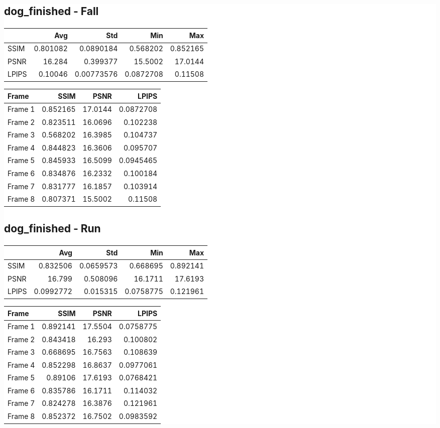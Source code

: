 ## dog_finished - Fall

|       |       Avg |        Std |        Min |       Max |
|:------|----------:|-----------:|-----------:|----------:|
| SSIM  |  0.801082 | 0.0890184  |  0.568202  |  0.852165 |
| PSNR  | 16.284    | 0.399377   | 15.5002    | 17.0144   |
| LPIPS |  0.10046  | 0.00773576 |  0.0872708 |  0.11508  |

| Frame   |     SSIM |    PSNR |     LPIPS |
|:--------|---------:|--------:|----------:|
| Frame 1 | 0.852165 | 17.0144 | 0.0872708 |
| Frame 2 | 0.823511 | 16.0696 | 0.102238  |
| Frame 3 | 0.568202 | 16.3985 | 0.104737  |
| Frame 4 | 0.844823 | 16.3606 | 0.095707  |
| Frame 5 | 0.845933 | 16.5099 | 0.0945465 |
| Frame 6 | 0.834876 | 16.2332 | 0.100184  |
| Frame 7 | 0.831777 | 16.1857 | 0.103914  |
| Frame 8 | 0.807371 | 15.5002 | 0.11508   |

## dog_finished - Run

|       |        Avg |       Std |        Min |       Max |
|:------|-----------:|----------:|-----------:|----------:|
| SSIM  |  0.832506  | 0.0659573 |  0.668695  |  0.892141 |
| PSNR  | 16.799     | 0.508096  | 16.1711    | 17.6193   |
| LPIPS |  0.0992772 | 0.015315  |  0.0758775 |  0.121961 |

| Frame   |     SSIM |    PSNR |     LPIPS |
|:--------|---------:|--------:|----------:|
| Frame 1 | 0.892141 | 17.5504 | 0.0758775 |
| Frame 2 | 0.843418 | 16.293  | 0.100802  |
| Frame 3 | 0.668695 | 16.7563 | 0.108639  |
| Frame 4 | 0.852298 | 16.8637 | 0.0977061 |
| Frame 5 | 0.89106  | 17.6193 | 0.0768421 |
| Frame 6 | 0.835786 | 16.1711 | 0.114032  |
| Frame 7 | 0.824278 | 16.3876 | 0.121961  |
| Frame 8 | 0.852372 | 16.7502 | 0.0983592 |
